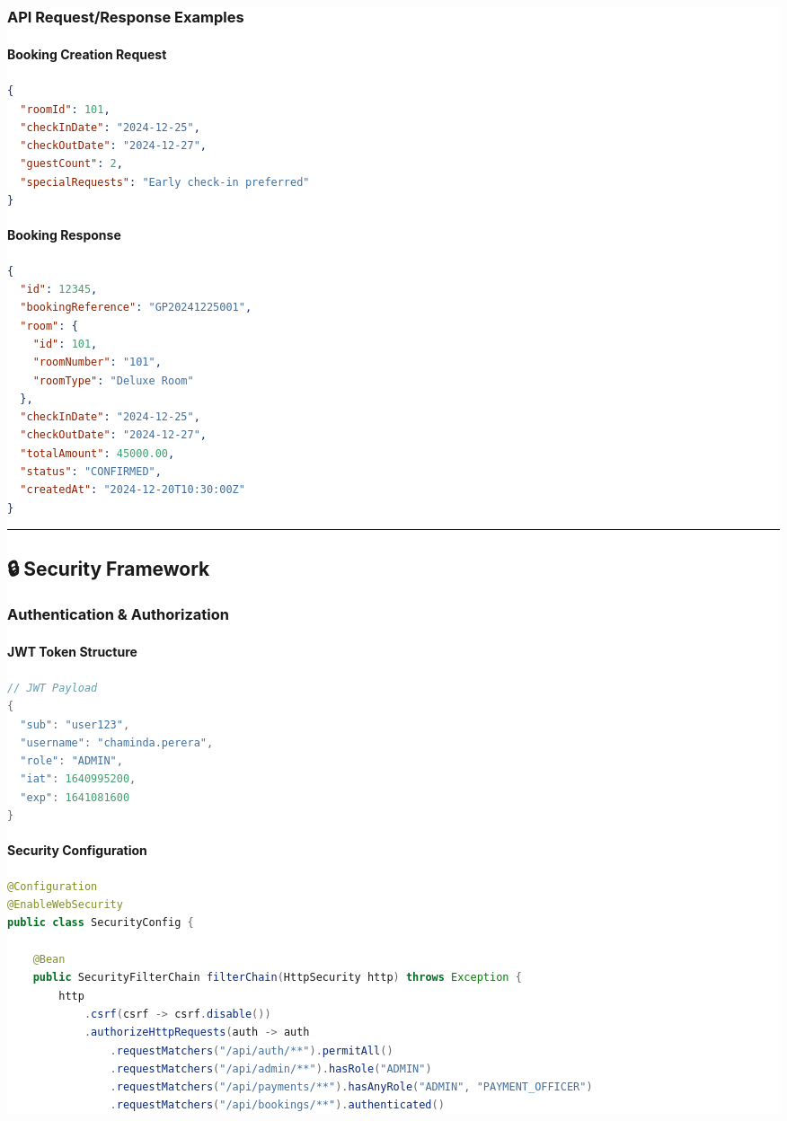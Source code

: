 ### API Request/Response Examples

#### Booking Creation Request
```json
{
  "roomId": 101,
  "checkInDate": "2024-12-25",
  "checkOutDate": "2024-12-27",
  "guestCount": 2,
  "specialRequests": "Early check-in preferred"
}
```

#### Booking Response
```json
{
  "id": 12345,
  "bookingReference": "GP20241225001",
  "room": {
    "id": 101,
    "roomNumber": "101",
    "roomType": "Deluxe Room"
  },
  "checkInDate": "2024-12-25",
  "checkOutDate": "2024-12-27",
  "totalAmount": 45000.00,
  "status": "CONFIRMED",
  "createdAt": "2024-12-20T10:30:00Z"
}
```

---

## 🔒 Security Framework

### Authentication & Authorization

#### JWT Token Structure
```java
// JWT Payload
{
  "sub": "user123",
  "username": "chaminda.perera",
  "role": "ADMIN",
  "iat": 1640995200,
  "exp": 1641081600
}
```

#### Security Configuration
```java
@Configuration
@EnableWebSecurity
public class SecurityConfig {
    
    @Bean
    public SecurityFilterChain filterChain(HttpSecurity http) throws Exception {
        http
            .csrf(csrf -> csrf.disable())
            .authorizeHttpRequests(auth -> auth
                .requestMatchers("/api/auth/**").permitAll()
                .requestMatchers("/api/admin/**").hasRole("ADMIN")
                .requestMatchers("/api/payments/**").hasAnyRole("ADMIN", "PAYMENT_OFFICER")
                .requestMatchers("/api/bookings/**").authenticated()
```